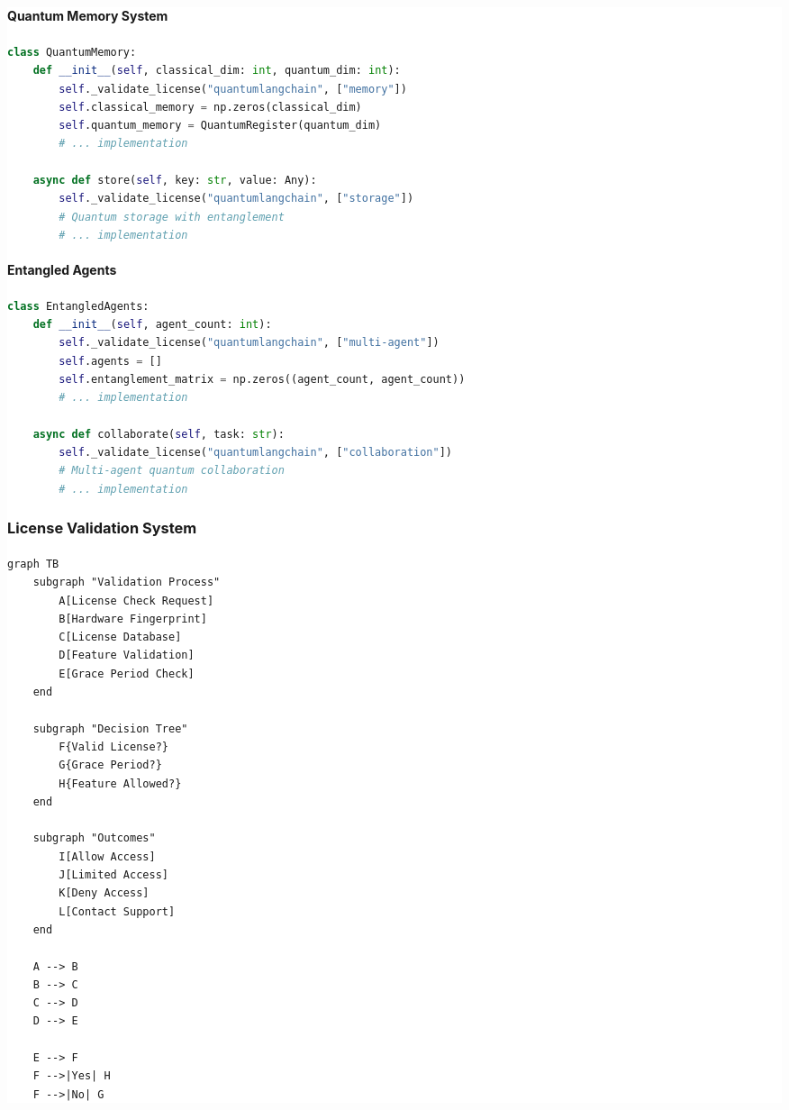 #### Quantum Memory System

```python
class QuantumMemory:
    def __init__(self, classical_dim: int, quantum_dim: int):
        self._validate_license("quantumlangchain", ["memory"])
        self.classical_memory = np.zeros(classical_dim)
        self.quantum_memory = QuantumRegister(quantum_dim)
        # ... implementation
    
    async def store(self, key: str, value: Any):
        self._validate_license("quantumlangchain", ["storage"])
        # Quantum storage with entanglement
        # ... implementation
```

#### Entangled Agents

```python
class EntangledAgents:
    def __init__(self, agent_count: int):
        self._validate_license("quantumlangchain", ["multi-agent"])
        self.agents = []
        self.entanglement_matrix = np.zeros((agent_count, agent_count))
        # ... implementation
    
    async def collaborate(self, task: str):
        self._validate_license("quantumlangchain", ["collaboration"])
        # Multi-agent quantum collaboration
        # ... implementation
```

### License Validation System

```mermaid
graph TB
    subgraph "Validation Process"
        A[License Check Request]
        B[Hardware Fingerprint]
        C[License Database]
        D[Feature Validation]
        E[Grace Period Check]
    end
    
    subgraph "Decision Tree"
        F{Valid License?}
        G{Grace Period?}
        H{Feature Allowed?}
    end
    
    subgraph "Outcomes"
        I[Allow Access]
        J[Limited Access]
        K[Deny Access]
        L[Contact Support]
    end
    
    A --> B
    B --> C
    C --> D
    D --> E
    
    E --> F
    F -->|Yes| H
    F -->|No| G
```